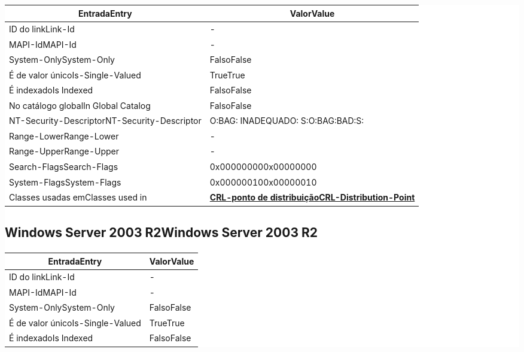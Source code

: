 

| <span data-ttu-id="afdbd-153">Entrada</span><span class="sxs-lookup"><span data-stu-id="afdbd-153">Entry</span></span> | <span data-ttu-id="afdbd-154">Valor</span><span class="sxs-lookup"><span data-stu-id="afdbd-154">Value</span></span> |
|------------------------|---------------------------------------------------------------------|
| <span data-ttu-id="afdbd-155">ID do link</span><span class="sxs-lookup"><span data-stu-id="afdbd-155">Link-Id</span></span>                | \-                                                                  |
| <span data-ttu-id="afdbd-156">MAPI-Id</span><span class="sxs-lookup"><span data-stu-id="afdbd-156">MAPI-Id</span></span>                | \-                                                                  |
| <span data-ttu-id="afdbd-157">System-Only</span><span class="sxs-lookup"><span data-stu-id="afdbd-157">System-Only</span></span>            | <span data-ttu-id="afdbd-158">Falso</span><span class="sxs-lookup"><span data-stu-id="afdbd-158">False</span></span>                                                               |
| <span data-ttu-id="afdbd-159">É de valor único</span><span class="sxs-lookup"><span data-stu-id="afdbd-159">Is-Single-Valued</span></span>       | <span data-ttu-id="afdbd-160">True</span><span class="sxs-lookup"><span data-stu-id="afdbd-160">True</span></span>                                                                |
| <span data-ttu-id="afdbd-161">É indexado</span><span class="sxs-lookup"><span data-stu-id="afdbd-161">Is Indexed</span></span>             | <span data-ttu-id="afdbd-162">Falso</span><span class="sxs-lookup"><span data-stu-id="afdbd-162">False</span></span>                                                               |
| <span data-ttu-id="afdbd-163">No catálogo global</span><span class="sxs-lookup"><span data-stu-id="afdbd-163">In Global Catalog</span></span>      | <span data-ttu-id="afdbd-164">Falso</span><span class="sxs-lookup"><span data-stu-id="afdbd-164">False</span></span>                                                               |
| <span data-ttu-id="afdbd-165">NT-Security-Descriptor</span><span class="sxs-lookup"><span data-stu-id="afdbd-165">NT-Security-Descriptor</span></span> | <span data-ttu-id="afdbd-166">O:BAG: INADEQUADO: S:</span><span class="sxs-lookup"><span data-stu-id="afdbd-166">O:BAG:BAD:S:</span></span>                                                        |
| <span data-ttu-id="afdbd-167">Range-Lower</span><span class="sxs-lookup"><span data-stu-id="afdbd-167">Range-Lower</span></span>            | \-                                                                  |
| <span data-ttu-id="afdbd-168">Range-Upper</span><span class="sxs-lookup"><span data-stu-id="afdbd-168">Range-Upper</span></span>            | \-                                                                  |
| <span data-ttu-id="afdbd-169">Search-Flags</span><span class="sxs-lookup"><span data-stu-id="afdbd-169">Search-Flags</span></span>           | <span data-ttu-id="afdbd-170">0x00000000</span><span class="sxs-lookup"><span data-stu-id="afdbd-170">0x00000000</span></span>                                                          |
| <span data-ttu-id="afdbd-171">System-Flags</span><span class="sxs-lookup"><span data-stu-id="afdbd-171">System-Flags</span></span>           | <span data-ttu-id="afdbd-172">0x00000010</span><span class="sxs-lookup"><span data-stu-id="afdbd-172">0x00000010</span></span>                                                          |
| <span data-ttu-id="afdbd-173">Classes usadas em</span><span class="sxs-lookup"><span data-stu-id="afdbd-173">Classes used in</span></span>        | [<span data-ttu-id="afdbd-174">**CRL-ponto de distribuição**</span><span class="sxs-lookup"><span data-stu-id="afdbd-174">**CRL-Distribution-Point**</span></span>](c-crldistributionpoint.md)<br/> |



## <a name="windows-server-2003-r2"></a><span data-ttu-id="afdbd-175">Windows Server 2003 R2</span><span class="sxs-lookup"><span data-stu-id="afdbd-175">Windows Server 2003 R2</span></span>



| <span data-ttu-id="afdbd-176">Entrada</span><span class="sxs-lookup"><span data-stu-id="afdbd-176">Entry</span></span> | <span data-ttu-id="afdbd-177">Valor</span><span class="sxs-lookup"><span data-stu-id="afdbd-177">Value</span></span> |
|------------------------|---------------------------------------------------------------------|
| <span data-ttu-id="afdbd-178">ID do link</span><span class="sxs-lookup"><span data-stu-id="afdbd-178">Link-Id</span></span>                | \-                                                                  |
| <span data-ttu-id="afdbd-179">MAPI-Id</span><span class="sxs-lookup"><span data-stu-id="afdbd-179">MAPI-Id</span></span>                | \-                                                                  |
| <span data-ttu-id="afdbd-180">System-Only</span><span class="sxs-lookup"><span data-stu-id="afdbd-180">System-Only</span></span>            | <span data-ttu-id="afdbd-181">Falso</span><span class="sxs-lookup"><span data-stu-id="afdbd-181">False</span></span>                                                               |
| <span data-ttu-id="afdbd-182">É de valor único</span><span class="sxs-lookup"><span data-stu-id="afdbd-182">Is-Single-Valued</span></span>       | <span data-ttu-id="afdbd-183">True</span><span class="sxs-lookup"><span data-stu-id="afdbd-183">True</span></span>                                                                |
| <span data-ttu-id="afdbd-184">É indexado</span><span class="sxs-lookup"><span data-stu-id="afdbd-184">Is Indexed</span></span>             | <span data-ttu-id="afdbd-185">Falso</span><span class="sxs-lookup"><span data-stu-id="afdbd-185">False</span></span>                                                               |